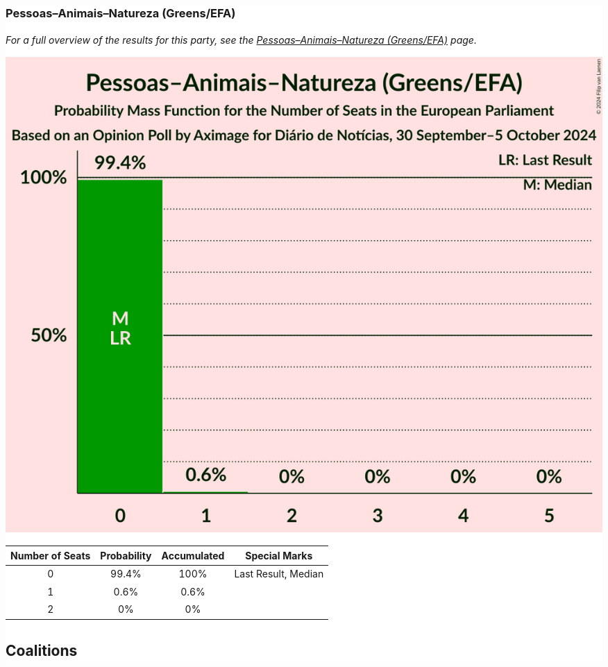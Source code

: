 ### Pessoas–Animais–Natureza (Greens/EFA)

*For a full overview of the results for this party, see the [Pessoas–Animais–Natureza (Greens/EFA)](party-pessoas–animais–naturezagreensefa.html) page.*

![Graph with seats probability mass function not yet produced](2024-10-05-Aximage-seats-pmf-pessoas–animais–naturezagreensefa.png "Seats Probability Mass Function")

| Number of Seats | Probability | Accumulated | Special Marks |
|:---------------:|:-----------:|:-----------:|:-------------:|
| 0 | 99.4% | 100% | Last Result, Median |
| 1 | 0.6% | 0.6% |  |
| 2 | 0% | 0% |  |


## Coalitions

